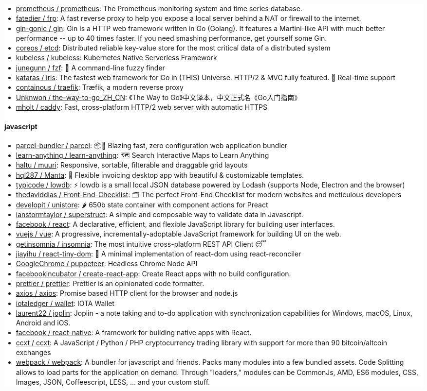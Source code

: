* [prometheus / prometheus](https://github.com/prometheus/prometheus): The Prometheus monitoring system and time series database.
* [fatedier / frp](https://github.com/fatedier/frp): A fast reverse proxy to help you expose a local server behind a NAT or firewall to the internet.
* [gin-gonic / gin](https://github.com/gin-gonic/gin): Gin is a HTTP web framework written in Go (Golang). It features a Martini-like API with much better performance -- up to 40 times faster. If you need smashing performance, get yourself some Gin.
* [coreos / etcd](https://github.com/coreos/etcd): Distributed reliable key-value store for the most critical data of a distributed system
* [kubeless / kubeless](https://github.com/kubeless/kubeless): Kubernetes Native Serverless Framework
* [junegunn / fzf](https://github.com/junegunn/fzf): 🌸 A command-line fuzzy finder
* [kataras / iris](https://github.com/kataras/iris): The fastest web framework for Go in (THIS) Universe. HTTP/2 & MVC fully featured. 🎁 Real-time support
* [containous / traefik](https://github.com/containous/traefik): Træfik, a modern reverse proxy
* [Unknwon / the-way-to-go_ZH_CN](https://github.com/Unknwon/the-way-to-go_ZH_CN): 《The Way to Go》中文译本，中文正式名《Go入门指南》
* [mholt / caddy](https://github.com/mholt/caddy): Fast, cross-platform HTTP/2 web server with automatic HTTPS

#### javascript
* [parcel-bundler / parcel](https://github.com/parcel-bundler/parcel): 📦🚀 Blazing fast, zero configuration web application bundler
* [learn-anything / learn-anything](https://github.com/learn-anything/learn-anything): 🗺 Search Interactive Maps to Learn Anything
* [haltu / muuri](https://github.com/haltu/muuri): Responsive, sortable, filterable and draggable grid layouts
* [hql287 / Manta](https://github.com/hql287/Manta): 🎉 Flexible invoicing desktop app with beautiful & customizable templates.
* [typicode / lowdb](https://github.com/typicode/lowdb): ⚡️ lowdb is a small local JSON database powered by Lodash (supports Node, Electron and the browser)
* [thedaviddias / Front-End-Checklist](https://github.com/thedaviddias/Front-End-Checklist): 🗂 The perfect Front-End Checklist for modern websites and meticulous developers
* [developit / unistore](https://github.com/developit/unistore): 🌶 650b state container with component actions for Preact
* [ianstormtaylor / superstruct](https://github.com/ianstormtaylor/superstruct): A simple and composable way to validate data in Javascript.
* [facebook / react](https://github.com/facebook/react): A declarative, efficient, and flexible JavaScript library for building user interfaces.
* [vuejs / vue](https://github.com/vuejs/vue): A progressive, incrementally-adoptable JavaScript framework for building UI on the web.
* [getinsomnia / insomnia](https://github.com/getinsomnia/insomnia): The most intuitive cross-platform REST API Client 😴
* [jiayihu / react-tiny-dom](https://github.com/jiayihu/react-tiny-dom): 🍙 A minimal implementation of react-dom using react-reconciler
* [GoogleChrome / puppeteer](https://github.com/GoogleChrome/puppeteer): Headless Chrome Node API
* [facebookincubator / create-react-app](https://github.com/facebookincubator/create-react-app): Create React apps with no build configuration.
* [prettier / prettier](https://github.com/prettier/prettier): Prettier is an opinionated code formatter.
* [axios / axios](https://github.com/axios/axios): Promise based HTTP client for the browser and node.js
* [iotaledger / wallet](https://github.com/iotaledger/wallet): IOTA Wallet
* [laurent22 / joplin](https://github.com/laurent22/joplin): Joplin - a note taking and to-do application with synchronization capabilities for Windows, macOS, Linux, Android and iOS.
* [facebook / react-native](https://github.com/facebook/react-native): A framework for building native apps with React.
* [ccxt / ccxt](https://github.com/ccxt/ccxt): A JavaScript / Python / PHP cryptocurrency trading library with support for more than 90 bitcoin/altcoin exchanges
* [webpack / webpack](https://github.com/webpack/webpack): A bundler for javascript and friends. Packs many modules into a few bundled assets. Code Splitting allows to load parts for the application on demand. Through "loaders," modules can be CommonJs, AMD, ES6 modules, CSS, Images, JSON, Coffeescript, LESS, ... and your custom stuff.